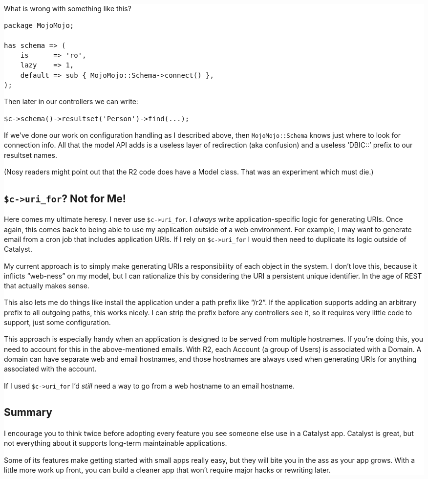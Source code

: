What is wrong with something like this?

<pre class="lang:perl">package MojoMojo;

has schema => (
    is      => 'ro',
    lazy    => 1,
    default => sub { MojoMojo::Schema->connect() },
);
</pre>

Then later in our controllers we can write:

<pre class="lang:perl">$c->schema()->resultset('Person')->find(...);
</pre>

If we&#8217;ve done our work on configuration handling as I described above, then `MojoMojo::Schema` knows just where to look for connection info. All that the model API adds is a useless layer of redirection (aka confusion) and a useless &#8216;DBIC::&#8217; prefix to our resultset names.

(Nosy readers might point out that the R2 code does have a Model class. That was an experiment which must die.)

## `$c->uri_for`? Not for Me!

Here comes my ultimate heresy. I never use `$c->uri_for`. I _always_ write application-specific logic for generating URIs. Once again, this comes back to being able to use my application outside of a web environment. For example, I may want to generate email from a cron job that includes application URIs. If I rely on `$c->uri_for` I would then need to duplicate its logic outside of Catalyst.

My current approach is to simply make generating URIs a responsibility of each object in the system. I don&#8217;t love this, because it inflicts &#8220;web-ness&#8221; on my model, but I can rationalize this by considering the URI a persistent unique identifier. In the age of REST that actually makes sense.

This also lets me do things like install the application under a path prefix like &#8220;/r2&#8221;. If the application supports adding an arbitrary prefix to all outgoing paths, this works nicely. I can strip the prefix before any controllers see it, so it requires very little code to support, just some configuration.

This approach is especially handy when an application is designed to be served from multiple hostnames. If you&#8217;re doing this, you need to account for this in the above-mentioned emails. With R2, each Account (a group of Users) is associated with a Domain. A domain can have separate web and email hostnames, and those hostnames are always used when generating URIs for anything associated with the account.

If I used `$c->uri_for` I&#8217;d _still_ need a way to go from a web hostname to an email hostname.

## Summary

I encourage you to think twice before adopting every feature you see someone else use in a Catalyst app. Catalyst is great, but not everything about it supports long-term maintainable applications.

Some of its features make getting started with small apps really easy, but they will bite you in the ass as your app grows. With a little more work up front, you can build a cleaner app that won&#8217;t require major hacks or rewriting later.
